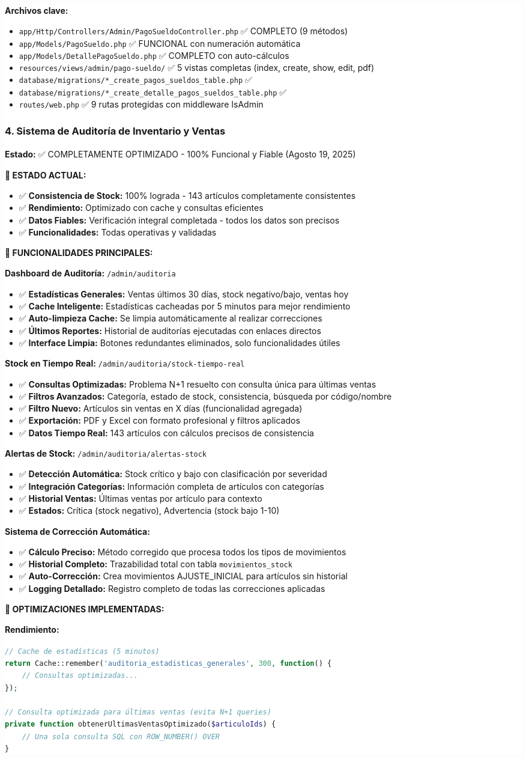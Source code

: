 **Archivos clave:**
- `app/Http/Controllers/Admin/PagoSueldoController.php` ✅ COMPLETO (9 métodos)
- `app/Models/PagoSueldo.php` ✅ FUNCIONAL con numeración automática
- `app/Models/DetallePagoSueldo.php` ✅ COMPLETO con auto-cálculos
- `resources/views/admin/pago-sueldo/` ✅ 5 vistas completas (index, create, show, edit, pdf)
- `database/migrations/*_create_pagos_sueldos_table.php` ✅
- `database/migrations/*_create_detalle_pagos_sueldos_table.php` ✅
- `routes/web.php` ✅ 9 rutas protegidas con middleware IsAdmin

### 4. Sistema de Auditoría de Inventario y Ventas
**Estado:** ✅ COMPLETAMENTE OPTIMIZADO - 100% Funcional y Fiable (Agosto 19, 2025)

**🎯 ESTADO ACTUAL:**
- ✅ **Consistencia de Stock:** 100% lograda - 143 artículos completamente consistentes
- ✅ **Rendimiento:** Optimizado con cache y consultas eficientes 
- ✅ **Datos Fiables:** Verificación integral completada - todos los datos son precisos
- ✅ **Funcionalidades:** Todas operativas y validadas

**🔧 FUNCIONALIDADES PRINCIPALES:**

**Dashboard de Auditoría:** `/admin/auditoria`
- ✅ **Estadísticas Generales:** Ventas últimos 30 días, stock negativo/bajo, ventas hoy
- ✅ **Cache Inteligente:** Estadísticas cacheadas por 5 minutos para mejor rendimiento
- ✅ **Auto-limpieza Cache:** Se limpia automáticamente al realizar correcciones
- ✅ **Últimos Reportes:** Historial de auditorías ejecutadas con enlaces directos
- ✅ **Interface Limpia:** Botones redundantes eliminados, solo funcionalidades útiles

**Stock en Tiempo Real:** `/admin/auditoria/stock-tiempo-real`
- ✅ **Consultas Optimizadas:** Problema N+1 resuelto con consulta única para últimas ventas
- ✅ **Filtros Avanzados:** Categoría, estado de stock, consistencia, búsqueda por código/nombre
- ✅ **Filtro Nuevo:** Artículos sin ventas en X días (funcionalidad agregada)
- ✅ **Exportación:** PDF y Excel con formato profesional y filtros aplicados
- ✅ **Datos Tiempo Real:** 143 artículos con cálculos precisos de consistencia

**Alertas de Stock:** `/admin/auditoria/alertas-stock`
- ✅ **Detección Automática:** Stock crítico y bajo con clasificación por severidad
- ✅ **Integración Categorías:** Información completa de artículos con categorías
- ✅ **Historial Ventas:** Últimas ventas por artículo para contexto
- ✅ **Estados:** Crítica (stock negativo), Advertencia (stock bajo 1-10)

**Sistema de Corrección Automática:**
- ✅ **Cálculo Preciso:** Método corregido que procesa todos los tipos de movimientos
- ✅ **Historial Completo:** Trazabilidad total con tabla `movimientos_stock`
- ✅ **Auto-Corrección:** Crea movimientos AJUSTE_INICIAL para artículos sin historial
- ✅ **Logging Detallado:** Registro completo de todas las correcciones aplicadas

**🚀 OPTIMIZACIONES IMPLEMENTADAS:**

**Rendimiento:**
```php
// Cache de estadísticas (5 minutos)
return Cache::remember('auditoria_estadisticas_generales', 300, function() {
    // Consultas optimizadas...
});

// Consulta optimizada para últimas ventas (evita N+1 queries)
private function obtenerUltimasVentasOptimizado($articuloIds) {
    // Una sola consulta SQL con ROW_NUMBER() OVER
}
```

